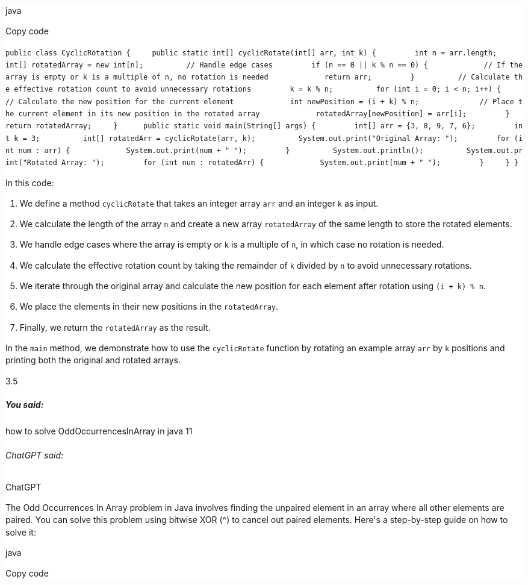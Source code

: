 java

Copy code

`public class CyclicRotation {     public static int[] cyclicRotate(int[] arr, int k) {         int n = arr.length;         int[] rotatedArray = new int[n];          // Handle edge cases         if (n == 0 || k % n == 0) {             // If the array is empty or k is a multiple of n, no rotation is needed             return arr;         }          // Calculate the effective rotation count to avoid unnecessary rotations         k = k % n;          for (int i = 0; i < n; i++) {             // Calculate the new position for the current element             int newPosition = (i + k) % n;              // Place the current element in its new position in the rotated array             rotatedArray[newPosition] = arr[i];         }          return rotatedArray;     }      public static void main(String[] args) {         int[] arr = {3, 8, 9, 7, 6};         int k = 3;          int[] rotatedArr = cyclicRotate(arr, k);          System.out.print("Original Array: ");         for (int num : arr) {             System.out.print(num + " ");         }          System.out.println();          System.out.print("Rotated Array: ");         for (int num : rotatedArr) {             System.out.print(num + " ");         }     } }`

In this code:

1. We define a method `cyclicRotate` that takes an integer array `arr` and an integer `k` as input.
    
2. We calculate the length of the array `n` and create a new array `rotatedArray` of the same length to store the rotated elements.
    
3. We handle edge cases where the array is empty or `k` is a multiple of `n`, in which case no rotation is needed.
    
4. We calculate the effective rotation count by taking the remainder of `k` divided by `n` to avoid unnecessary rotations.
    
5. We iterate through the original array and calculate the new position for each element after rotation using `(i + k) % n`.
    
6. We place the elements in their new positions in the `rotatedArray`.
    
7. Finally, we return the `rotatedArray` as the result.
    

In the `main` method, we demonstrate how to use the `cyclicRotate` function by rotating an example array `arr` by `k` positions and printing both the original and rotated arrays.

3.5

##### You said:

how to solve OddOccurrencesInArray in java 11

###### ChatGPT said:

ChatGPT

The Odd Occurrences In Array problem in Java involves finding the unpaired element in an array where all other elements are paired. You can solve this problem using bitwise XOR (^) to cancel out paired elements. Here's a step-by-step guide on how to solve it:

java

Copy code
